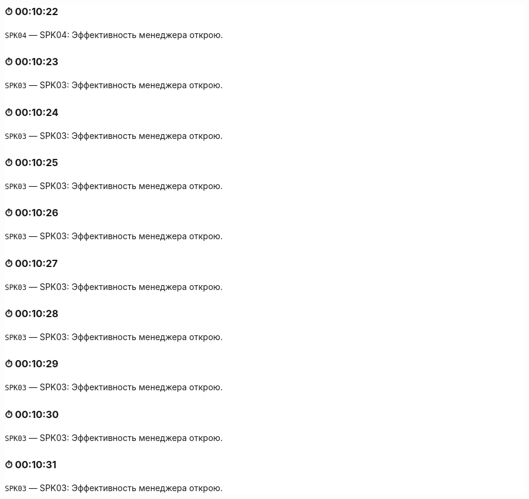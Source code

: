 ### ⏱ 00:10:22

`SPK04` — SPK04:  Эффективность менеджера открою.

<a id="tc001023"></a>

### ⏱ 00:10:23

`SPK03` — SPK03:  Эффективность менеджера открою.

<a id="tc001024"></a>

### ⏱ 00:10:24

`SPK03` — SPK03:  Эффективность менеджера открою.

<a id="tc001025"></a>

### ⏱ 00:10:25

`SPK03` — SPK03:  Эффективность менеджера открою.

<a id="tc001026"></a>

### ⏱ 00:10:26

`SPK03` — SPK03:  Эффективность менеджера открою.

<a id="tc001027"></a>

### ⏱ 00:10:27

`SPK03` — SPK03:  Эффективность менеджера открою.

<a id="tc001028"></a>

### ⏱ 00:10:28

`SPK03` — SPK03:  Эффективность менеджера открою.

<a id="tc001029"></a>

### ⏱ 00:10:29

`SPK03` — SPK03:  Эффективность менеджера открою.

<a id="tc001030"></a>

### ⏱ 00:10:30

`SPK03` — SPK03:  Эффективность менеджера открою.

<a id="tc001031"></a>

### ⏱ 00:10:31

`SPK03` — SPK03:  Эффективность менеджера открою.
